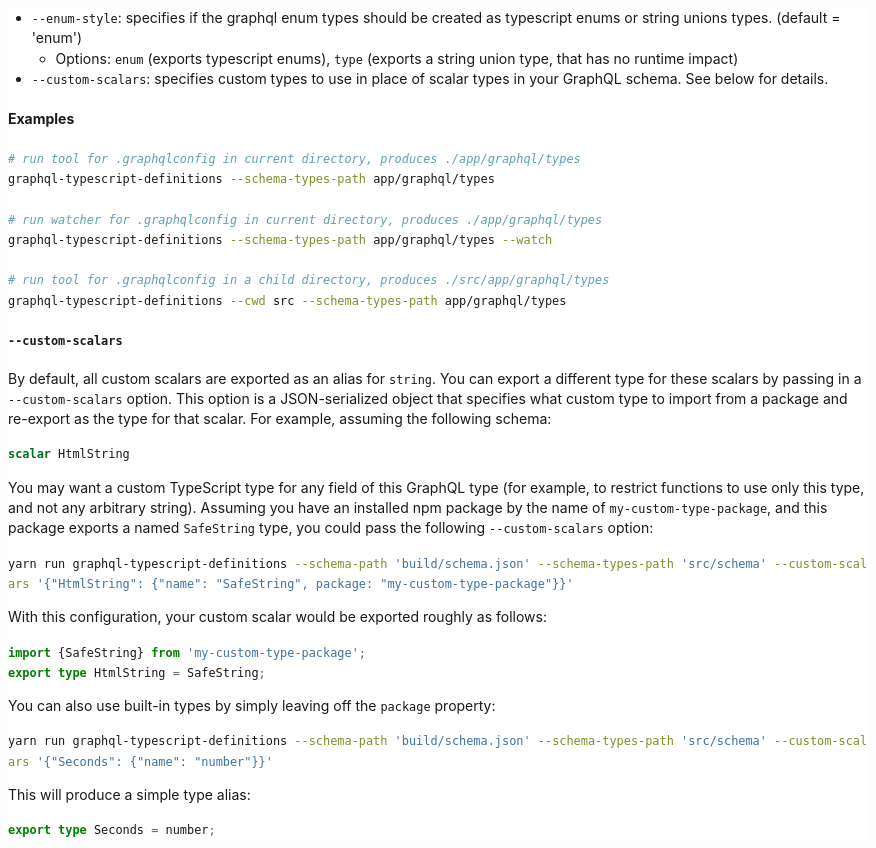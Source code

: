 - `--enum-style`: specifies if the graphql enum types should be created as typescript enums or string unions types. (default = 'enum')
  - Options: `enum` (exports typescript enums), `type` (exports a string union type, that has no runtime impact)
- `--custom-scalars`: specifies custom types to use in place of scalar types in your GraphQL schema. See below for details.

#### Examples

```sh
# run tool for .graphqlconfig in current directory, produces ./app/graphql/types
graphql-typescript-definitions --schema-types-path app/graphql/types

# run watcher for .graphqlconfig in current directory, produces ./app/graphql/types
graphql-typescript-definitions --schema-types-path app/graphql/types --watch

# run tool for .graphqlconfig in a child directory, produces ./src/app/graphql/types
graphql-typescript-definitions --cwd src --schema-types-path app/graphql/types
```

#### `--custom-scalars`

By default, all custom scalars are exported as an alias for `string`. You can export a different type for these scalars by passing in a `--custom-scalars` option. This option is a JSON-serialized object that specifies what custom type to import from a package and re-export as the type for that scalar. For example, assuming the following schema:

```graphql
scalar HtmlString
```

You may want a custom TypeScript type for any field of this GraphQL type (for example, to restrict functions to use only this type, and not any arbitrary string). Assuming you have an installed npm package by the name of `my-custom-type-package`, and this package exports a named `SafeString` type, you could pass the following `--custom-scalars` option:

```sh
yarn run graphql-typescript-definitions --schema-path 'build/schema.json' --schema-types-path 'src/schema' --custom-scalars '{"HtmlString": {"name": "SafeString", package: "my-custom-type-package"}}'
```

With this configuration, your custom scalar would be exported roughly as follows:

```ts
import {SafeString} from 'my-custom-type-package';
export type HtmlString = SafeString;
```

You can also use built-in types by simply leaving off the `package` property:

```sh
yarn run graphql-typescript-definitions --schema-path 'build/schema.json' --schema-types-path 'src/schema' --custom-scalars '{"Seconds": {"name": "number"}}'
```

This will produce a simple type alias:

```ts
export type Seconds = number;
```
